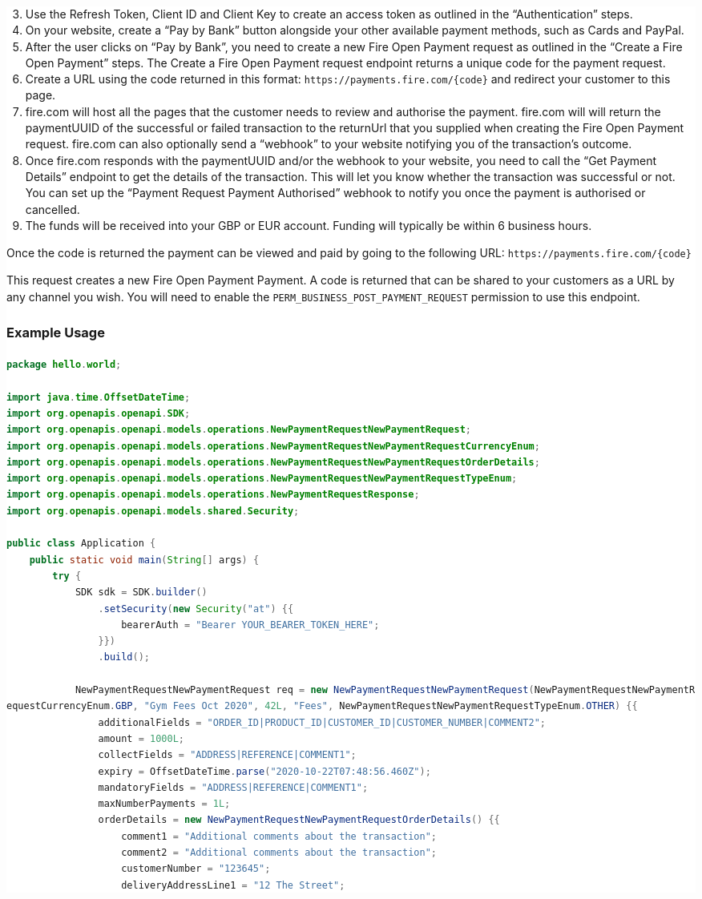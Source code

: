 3. Use the Refresh Token, Client ID and Client Key to create an access token as outlined in the “Authentication” steps.
4. On your website, create a “Pay by Bank” button alongside your other available payment methods, such as Cards and PayPal.
5. After the user clicks on “Pay by Bank”, you need to create a new Fire Open Payment request as outlined in the “Create a Fire Open Payment” steps. The Create a Fire Open Payment request endpoint returns a unique code for the payment request.
6. Create a URL using the code returned in this format: `https://payments.fire.com/{code}` and redirect your customer to this page.
7. fire.com will host all the pages that the customer needs to review and authorise the payment. fire.com will will return the paymentUUID of the successful or failed transaction to the returnUrl that you supplied when creating the Fire Open Payment request. fire.com can also optionally send a “webhook” to your website notifying you of the transaction’s outcome.
8. Once fire.com responds with the paymentUUID and/or the webhook to your website, you need to call the “Get Payment Details” endpoint to get the details of the transaction. This will let you know whether the transaction was successful or not. You can set up the “Payment Request Payment Authorised” webhook to notify you once the payment is authorised or cancelled.
9. The funds will be received into your GBP or EUR account. Funding will typically be within 6 business hours.

Once the code is returned the payment can be viewed and paid by going to the following URL: `https://payments.fire.com/{code}`

This request creates a new Fire Open Payment Payment. A code is returned that can be shared to your customers as a URL by any channel you wish.
You will need to enable the `PERM_BUSINESS_POST_PAYMENT_REQUEST` permission to use this endpoint.


### Example Usage

```java
package hello.world;

import java.time.OffsetDateTime;
import org.openapis.openapi.SDK;
import org.openapis.openapi.models.operations.NewPaymentRequestNewPaymentRequest;
import org.openapis.openapi.models.operations.NewPaymentRequestNewPaymentRequestCurrencyEnum;
import org.openapis.openapi.models.operations.NewPaymentRequestNewPaymentRequestOrderDetails;
import org.openapis.openapi.models.operations.NewPaymentRequestNewPaymentRequestTypeEnum;
import org.openapis.openapi.models.operations.NewPaymentRequestResponse;
import org.openapis.openapi.models.shared.Security;

public class Application {
    public static void main(String[] args) {
        try {
            SDK sdk = SDK.builder()
                .setSecurity(new Security("at") {{
                    bearerAuth = "Bearer YOUR_BEARER_TOKEN_HERE";
                }})
                .build();

            NewPaymentRequestNewPaymentRequest req = new NewPaymentRequestNewPaymentRequest(NewPaymentRequestNewPaymentRequestCurrencyEnum.GBP, "Gym Fees Oct 2020", 42L, "Fees", NewPaymentRequestNewPaymentRequestTypeEnum.OTHER) {{
                additionalFields = "ORDER_ID|PRODUCT_ID|CUSTOMER_ID|CUSTOMER_NUMBER|COMMENT2";
                amount = 1000L;
                collectFields = "ADDRESS|REFERENCE|COMMENT1";
                expiry = OffsetDateTime.parse("2020-10-22T07:48:56.460Z");
                mandatoryFields = "ADDRESS|REFERENCE|COMMENT1";
                maxNumberPayments = 1L;
                orderDetails = new NewPaymentRequestNewPaymentRequestOrderDetails() {{
                    comment1 = "Additional comments about the transaction";
                    comment2 = "Additional comments about the transaction";
                    customerNumber = "123645";
                    deliveryAddressLine1 = "12 The Street";
```